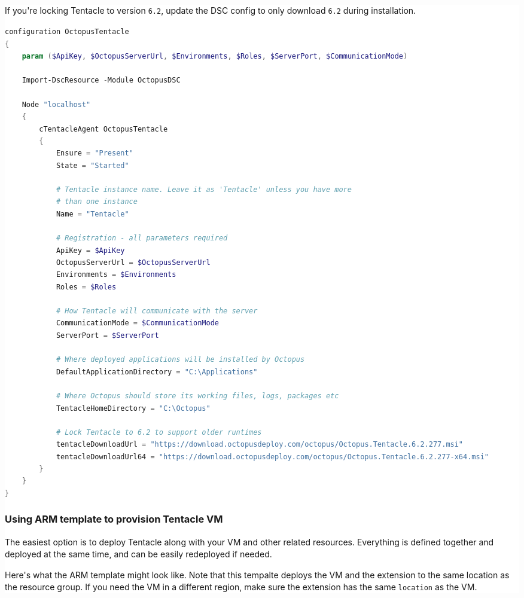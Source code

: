 If you're locking Tentacle to version `6.2`, update the DSC config to only download `6.2` during installation.

```powershell
configuration OctopusTentacle
{
    param ($ApiKey, $OctopusServerUrl, $Environments, $Roles, $ServerPort, $CommunicationMode)

    Import-DscResource -Module OctopusDSC

    Node "localhost"
    {
        cTentacleAgent OctopusTentacle
        {
            Ensure = "Present"
            State = "Started"

            # Tentacle instance name. Leave it as 'Tentacle' unless you have more
            # than one instance
            Name = "Tentacle"

            # Registration - all parameters required
            ApiKey = $ApiKey
            OctopusServerUrl = $OctopusServerUrl
            Environments = $Environments
            Roles = $Roles

            # How Tentacle will communicate with the server
            CommunicationMode = $CommunicationMode
            ServerPort = $ServerPort

            # Where deployed applications will be installed by Octopus
            DefaultApplicationDirectory = "C:\Applications"

            # Where Octopus should store its working files, logs, packages etc
            TentacleHomeDirectory = "C:\Octopus"

            # Lock Tentacle to 6.2 to support older runtimes
            tentacleDownloadUrl = "https://download.octopusdeploy.com/octopus/Octopus.Tentacle.6.2.277.msi"
            tentacleDownloadUrl64 = "https://download.octopusdeploy.com/octopus/Octopus.Tentacle.6.2.277-x64.msi"
        }
    }
}
```

### Using ARM template to provision Tentacle VM

The easiest option is to deploy Tentacle along with your VM and other related resources. Everything is defined together and deployed at the same time, and can be easily redeployed if needed.

Here's what the ARM template might look like. Note that this tempalte deploys the VM and the extension to the same location as the resource group. If you need the VM in a different region, make sure the extension has the same `location` as the VM.
